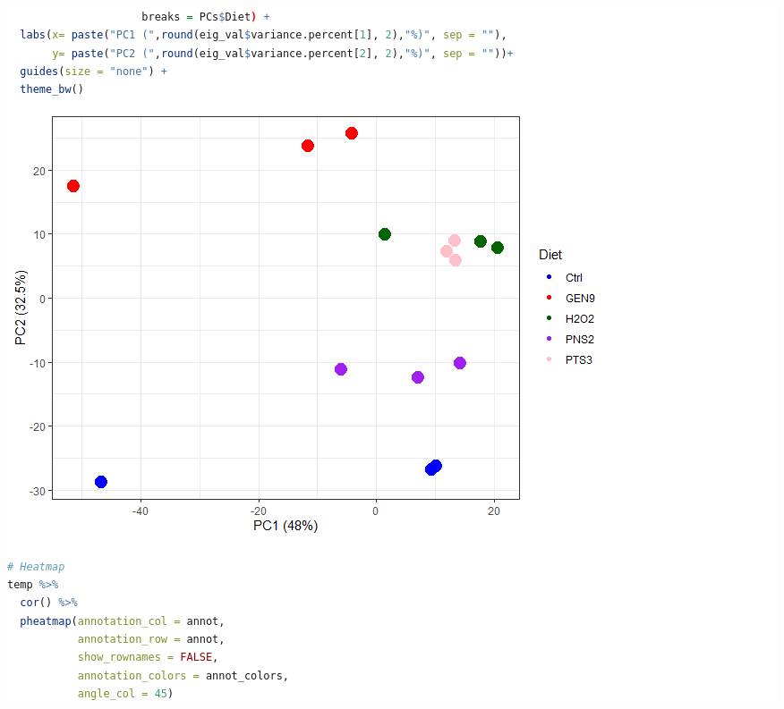 ``` r
                     breaks = PCs$Diet) +
  labs(x= paste("PC1 (",round(eig_val$variance.percent[1], 2),"%)", sep = ""),
       y= paste("PC2 (",round(eig_val$variance.percent[2], 2),"%)", sep = ""))+
  guides(size = "none") +
  theme_bw()
```

![](EDA_mtello_files/figure-gfm/unnamed-chunk-5-2.png)

``` r
# Heatmap            
temp %>%
  cor() %>%
  pheatmap(annotation_col = annot,
           annotation_row = annot,
           show_rownames = FALSE, 
           annotation_colors = annot_colors, 
           angle_col = 45)
```
